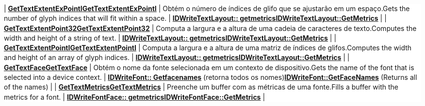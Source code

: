 | [<span data-ttu-id="bae18-211">**GetTextExtentExPointI**</span><span class="sxs-lookup"><span data-stu-id="bae18-211">**GetTextExtentExPointI**</span></span>](/windows/win32/api/wingdi/nf-wingdi-gettextextentexpointi)     | <span data-ttu-id="bae18-212">Obtém o número de índices de glifo que se ajustarão em um espaço.</span><span class="sxs-lookup"><span data-stu-id="bae18-212">Gets the number of glyph indices that will fit within a space.</span></span>                                                        | [<span data-ttu-id="bae18-213">**IDWriteTextLayout:: getmetrics**</span><span class="sxs-lookup"><span data-stu-id="bae18-213">**IDWriteTextLayout::GetMetrics**</span></span>](/windows/win32/api/dwrite/nf-dwrite-idwritetextlayout-getmetrics)                                                                                                                                                                                                                                                                                               |
| [<span data-ttu-id="bae18-214">**GetTextExtentPoint32**</span><span class="sxs-lookup"><span data-stu-id="bae18-214">**GetTextExtentPoint32**</span></span>](/windows/win32/api/wingdi/nf-wingdi-gettextextentpoint32a)       | <span data-ttu-id="bae18-215">Computa a largura e a altura de uma cadeia de caracteres de texto.</span><span class="sxs-lookup"><span data-stu-id="bae18-215">Computes the width and height of a string of text.</span></span>                                                                    | [<span data-ttu-id="bae18-216">**IDWriteTextLayout:: getmetrics**</span><span class="sxs-lookup"><span data-stu-id="bae18-216">**IDWriteTextLayout::GetMetrics**</span></span>](/windows/win32/api/dwrite/nf-dwrite-idwritetextlayout-getmetrics)                                                                                                                                                                                                                                                                                               |
| [<span data-ttu-id="bae18-217">**GetTextExtentPointI**</span><span class="sxs-lookup"><span data-stu-id="bae18-217">**GetTextExtentPointI**</span></span>](/windows/win32/api/wingdi/nf-wingdi-gettextextentpointi)         | <span data-ttu-id="bae18-218">Computa a largura e a altura de uma matriz de índices de glifos.</span><span class="sxs-lookup"><span data-stu-id="bae18-218">Computes the width and height of an array of glyph indices.</span></span>                                                           | [<span data-ttu-id="bae18-219">**IDWriteTextLayout:: getmetrics**</span><span class="sxs-lookup"><span data-stu-id="bae18-219">**IDWriteTextLayout::GetMetrics**</span></span>](/windows/win32/api/dwrite/nf-dwrite-idwritetextlayout-getmetrics)                                                                                                                                                                                                                                                                                               |
| [<span data-ttu-id="bae18-220">**GetTextFace**</span><span class="sxs-lookup"><span data-stu-id="bae18-220">**GetTextFace**</span></span>](/windows/win32/api/wingdi/nf-wingdi-gettextfacea)                         | <span data-ttu-id="bae18-221">Obtém o nome da fonte selecionada em um contexto de dispositivo.</span><span class="sxs-lookup"><span data-stu-id="bae18-221">Gets the name of the font that is selected into a device context.</span></span>                                                     | <span data-ttu-id="bae18-222">[**IDWriteFont:: Getfacenames**](/windows/win32/api/dwrite/nf-dwrite-idwritefont-getfacenames) (retorna todos os nomes)</span><span class="sxs-lookup"><span data-stu-id="bae18-222">[**IDWriteFont::GetFaceNames**](/windows/win32/api/dwrite/nf-dwrite-idwritefont-getfacenames) (Returns all of the names)</span></span>                                                                                                                                                                                                                                                                            |
| [<span data-ttu-id="bae18-223">**GetTextMetrics**</span><span class="sxs-lookup"><span data-stu-id="bae18-223">**GetTextMetrics**</span></span>](/windows/win32/api/wingdi/nf-wingdi-gettextmetrics)                   | <span data-ttu-id="bae18-224">Preenche um buffer com as métricas de uma fonte.</span><span class="sxs-lookup"><span data-stu-id="bae18-224">Fills a buffer with the metrics for a font.</span></span>                                                                           | [<span data-ttu-id="bae18-225">**IDWriteFontFace:: getmetrics**</span><span class="sxs-lookup"><span data-stu-id="bae18-225">**IDWriteFontFace::GetMetrics**</span></span>](/windows/win32/api/dwrite/nf-dwrite-idwritefontface-getmetrics)                                                                                                                                                                                                                                                                                                   |